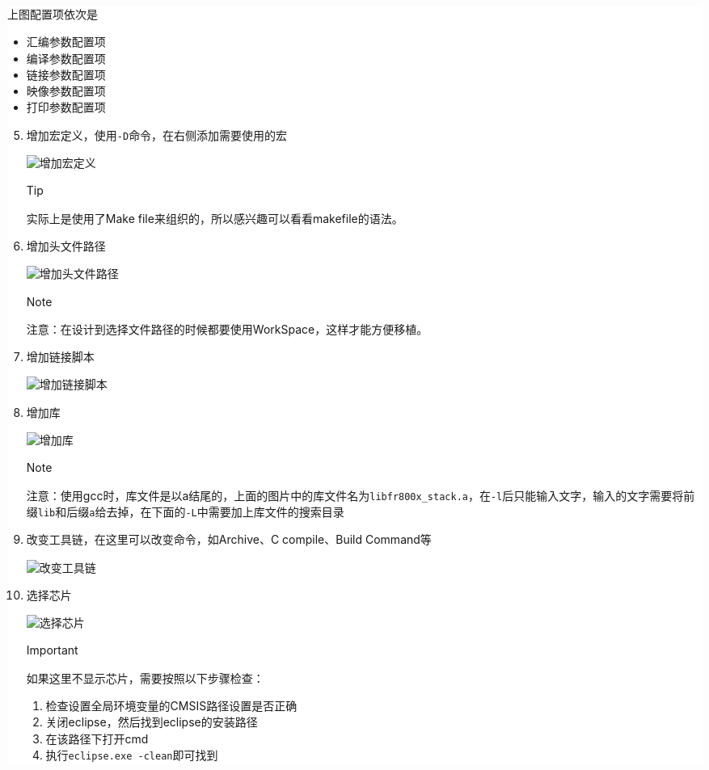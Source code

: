    上图配置项依次是

   - 汇编参数配置项
   - 编译参数配置项
   - 链接参数配置项
   - 映像参数配置项
   - 打印参数配置项

5. 增加宏定义，使用`-D`命令，在右侧添加需要使用的宏

   ![增加宏定义](https://gitlab.com/18355291538/picture/-/raw/main/pictures/2025/03/28_16_16_49_202503281616815.png)

   > [!tip]
   >
   > 实际上是使用了Make file来组织的，所以感兴趣可以看看makefile的语法。

6. 增加头文件路径

   ![增加头文件路径](https://gitlab.com/18355291538/picture/-/raw/main/pictures/2025/03/28_16_18_31_202503281618069.png)

   > [!note]
   >
   > 注意：在设计到选择文件路径的时候都要使用WorkSpace，这样才能方便移植。

7. 增加链接脚本

   ![增加链接脚本](https://gitlab.com/18355291538/picture/-/raw/main/pictures/2025/03/28_16_24_36_202503281624957.png)

8. 增加库

   ![增加库](https://gitlab.com/18355291538/picture/-/raw/main/pictures/2025/03/28_16_29_24_202503281629284.png)

   > [!note]
   >
   > 注意：使用gcc时，库文件是以a结尾的，上面的图片中的库文件名为`libfr800x_stack.a`，在`-l`后只能输入文字，输入的文字需要将前缀`lib`和后缀`a`给去掉，在下面的`-L`中需要加上库文件的搜索目录

9. 改变工具链，在这里可以改变命令，如Archive、C compile、Build Command等

   ![改变工具链](https://gitlab.com/18355291538/picture/-/raw/main/pictures/2025/03/28_16_33_32_202503281633832.png)

10. 选择芯片

    ![选择芯片](https://gitlab.com/18355291538/picture/-/raw/main/pictures/2025/03/28_16_35_12_202503281635222.png)

    > [!important]
    >
    > 如果这里不显示芯片，需要按照以下步骤检查：
    >
    > 1. 检查设置全局环境变量的CMSIS路径设置是否正确
    > 2. 关闭eclipse，然后找到eclipse的安装路径
    > 3. 在该路径下打开cmd
    > 4. 执行`eclipse.exe -clean`即可找到
    >
    >    
